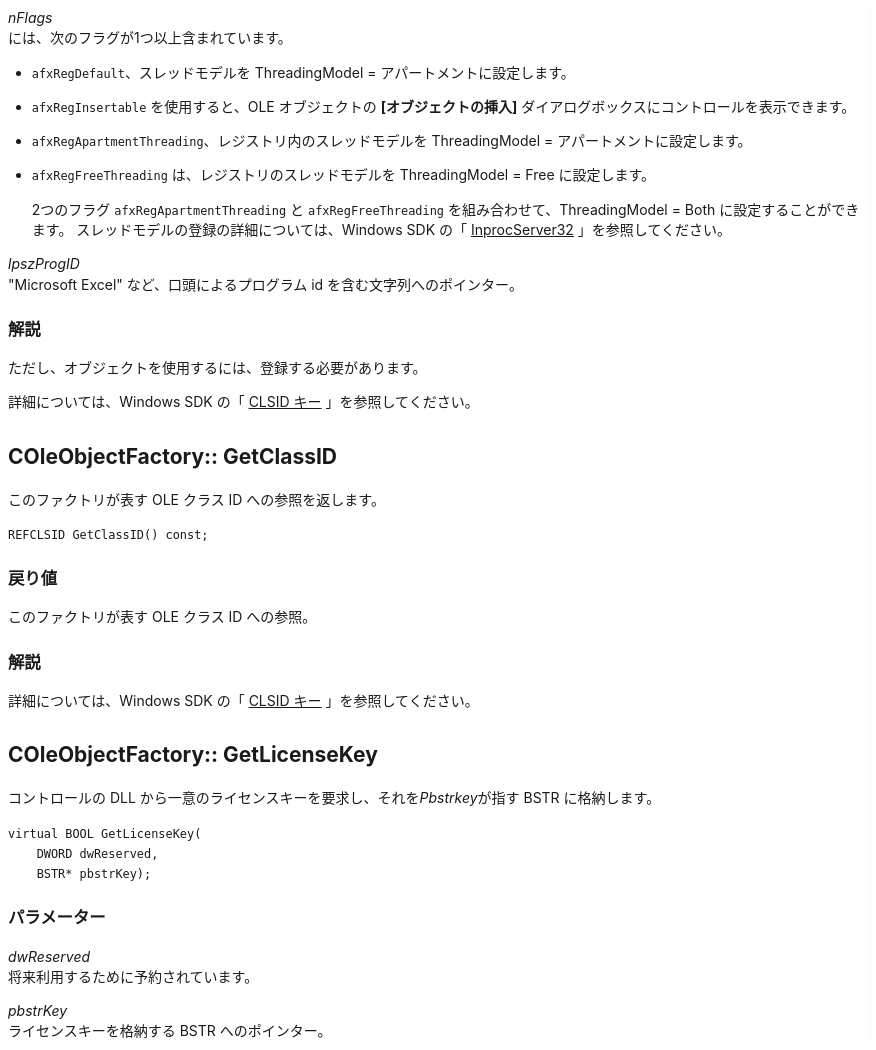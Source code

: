 *nFlags*<br/>
には、次のフラグが1つ以上含まれています。

- `afxRegDefault`、スレッドモデルを ThreadingModel = アパートメントに設定します。

- `afxRegInsertable` を使用すると、OLE オブジェクトの **[オブジェクトの挿入]** ダイアログボックスにコントロールを表示できます。

- `afxRegApartmentThreading`、レジストリ内のスレッドモデルを ThreadingModel = アパートメントに設定します。

- `afxRegFreeThreading` は、レジストリのスレッドモデルを ThreadingModel = Free に設定します。

   2つのフラグ `afxRegApartmentThreading` と `afxRegFreeThreading` を組み合わせて、ThreadingModel = Both に設定することができます。 スレッドモデルの登録の詳細については、Windows SDK の「 [InprocServer32](/windows/win32/com/inprocserver32) 」を参照してください。

*lpszProgID*<br/>
"Microsoft Excel" など、口頭によるプログラム id を含む文字列へのポインター。

### <a name="remarks"></a>解説

ただし、オブジェクトを使用するには、登録する必要があります。

詳細については、Windows SDK の「 [CLSID キー](/windows/win32/com/clsid-key-hklm) 」を参照してください。

##  <a name="getclassid"></a>COleObjectFactory:: GetClassID

このファクトリが表す OLE クラス ID への参照を返します。

```
REFCLSID GetClassID() const;
```

### <a name="return-value"></a>戻り値

このファクトリが表す OLE クラス ID への参照。

### <a name="remarks"></a>解説

詳細については、Windows SDK の「 [CLSID キー](/windows/win32/com/clsid-key-hklm) 」を参照してください。

##  <a name="getlicensekey"></a>COleObjectFactory:: GetLicenseKey

コントロールの DLL から一意のライセンスキーを要求し、それを*Pbstrkey*が指す BSTR に格納します。

```
virtual BOOL GetLicenseKey(
    DWORD dwReserved,
    BSTR* pbstrKey);
```

### <a name="parameters"></a>パラメーター

*dwReserved*<br/>
将来利用するために予約されています。

*pbstrKey*<br/>
ライセンスキーを格納する BSTR へのポインター。
